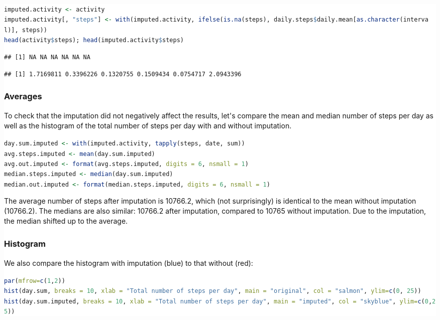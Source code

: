 
```r
imputed.activity <- activity
imputed.activity[, "steps"] <- with(imputed.activity, ifelse(is.na(steps), daily.steps$daily.mean[as.character(interval)], steps))
head(activity$steps); head(imputed.activity$steps)
```

```
## [1] NA NA NA NA NA NA
```

```
## [1] 1.7169811 0.3396226 0.1320755 0.1509434 0.0754717 2.0943396
```

### Averages

To check that the imputation did not negatively affect the results, let's compare the mean and median number of steps per day as well as the histogram of the total number of steps per day with and without imputation.


```r
day.sum.imputed <- with(imputed.activity, tapply(steps, date, sum))
avg.steps.imputed <- mean(day.sum.imputed)
avg.out.imputed <- format(avg.steps.imputed, digits = 6, nsmall = 1)
median.steps.imputed <- median(day.sum.imputed)
median.out.imputed <- format(median.steps.imputed, digits = 6, nsmall = 1)
```

The average number of steps after imputation is 10766.2, which (not surprisingly) is identical to the mean without imputation (10766.2). The medians are also similar: 10766.2 after imputation, compared to 10765 without imputation. Due to the imputation, the median shifted up to the average.


### Histogram

We also compare the histogram with imputation (blue) to that without (red):


```r
par(mfrow=c(1,2))
hist(day.sum, breaks = 10, xlab = "Total number of steps per day", main = "original", col = "salmon", ylim=c(0, 25))
hist(day.sum.imputed, breaks = 10, xlab = "Total number of steps per day", main = "imputed", col = "skyblue", ylim=c(0,25))
```
